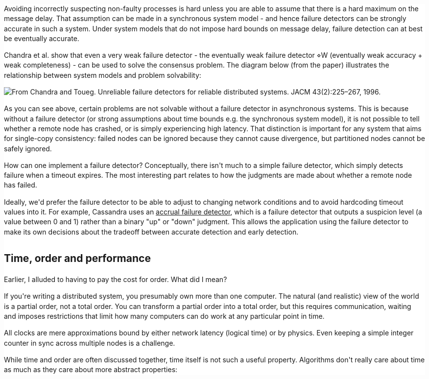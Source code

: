 Avoiding incorrectly suspecting non-faulty processes is hard unless you are able
to assume that there is a hard maximum on the message delay. That assumption can
be made in a synchronous system model - and hence failure detectors can be
strongly accurate in such a system. Under system models that do not impose hard
bounds on message delay, failure detection can at best be eventually accurate.

Chandra et al. show that even a very weak failure detector - the eventually weak
failure detector ⋄W (eventually weak accuracy + weak completeness) - can be used
to solve the consensus problem. The diagram below (from the paper) illustrates
the relationship between system models and problem solvability:

![From Chandra and Toueg. Unreliable failure detectors for reliable distributed
systems. JACM 43(2):225–267, 1996.](images/chandra_failure_detectors.png)

As you can see above, certain problems are not solvable without a failure
detector in asynchronous systems. This is because without a failure detector (or
strong assumptions about time bounds e.g. the synchronous system model), it is
not possible to tell whether a remote node has crashed, or is simply
experiencing high latency. That distinction is important for any system that
aims for single-copy consistency: failed nodes can be ignored because they
cannot cause divergence, but partitioned nodes cannot be safely ignored.

How can one implement a failure detector? Conceptually, there isn't much to a
simple failure detector, which simply detects failure when a timeout expires.
The most interesting part relates to how the judgments are made about whether a
remote node has failed.

Ideally, we'd prefer the failure detector to be able to adjust to changing
network conditions and to avoid hardcoding timeout values into it. For example,
Cassandra uses an [accrual failure
detector](https://www.google.com/search?q=The+Phi+accrual+failure+detector),
which is a failure detector that outputs a suspicion level (a value between 0
and 1) rather than a binary "up" or "down" judgment. This allows the application
using the failure detector to make its own decisions about the tradeoff between
accurate detection and early detection.

## Time, order and performance

Earlier, I alluded to having to pay the cost for order. What did I mean?

If you're writing a distributed system, you presumably own more than one
computer. The natural (and realistic) view of the world is a partial order, not
a total order. You can transform a partial order into a total order, but this
requires communication, waiting and imposes restrictions that limit how many
computers can do work at any particular point in time.

All clocks are mere approximations bound by either network latency (logical
time) or by physics. Even keeping a simple integer counter in sync across
multiple nodes is a challenge.

While time and order are often discussed together, time itself is not such a
useful property. Algorithms don't really care about time as much as they care
about more abstract properties:
